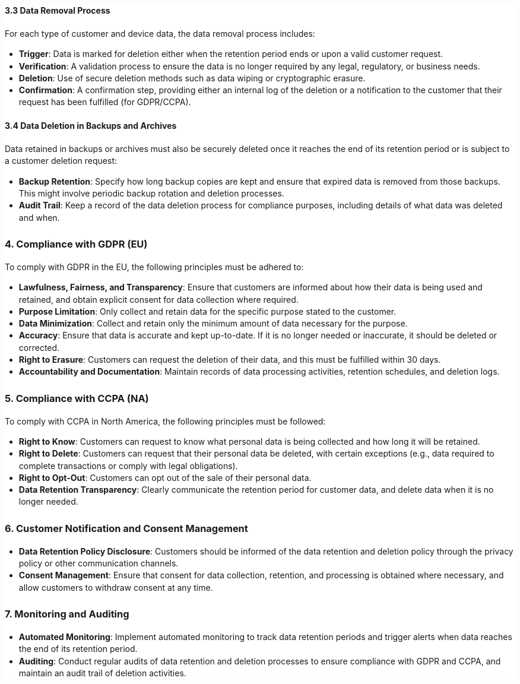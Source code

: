 #### 3.3 Data Removal Process
For each type of customer and device data, the data removal process includes:
  - **Trigger**: Data is marked for deletion either when the retention period ends or upon a valid customer request.
  - **Verification**: A validation process to ensure the data is no longer required by any legal, regulatory, or business needs.
  - **Deletion**: Use of secure deletion methods such as data wiping or cryptographic erasure.
  - **Confirmation**: A confirmation step, providing either an internal log of the deletion or a notification to the customer that their request has been fulfilled (for GDPR/CCPA).

#### 3.4 Data Deletion in Backups and Archives
Data retained in backups or archives must also be securely deleted once it reaches the end of its retention period or is subject to a customer deletion request:
- **Backup Retention**: Specify how long backup copies are kept and ensure that expired data is removed from those backups. This might involve periodic backup rotation and deletion processes.
- **Audit Trail**: Keep a record of the data deletion process for compliance purposes, including details of what data was deleted and when.

### 4. Compliance with GDPR (EU)
To comply with GDPR in the EU, the following principles must be adhered to:
  - **Lawfulness, Fairness, and Transparency**: Ensure that customers are informed about how their data is being used and retained, and obtain explicit consent for data collection where required.
  - **Purpose Limitation**: Only collect and retain data for the specific purpose stated to the customer.
  - **Data Minimization**: Collect and retain only the minimum amount of data necessary for the purpose.
  - **Accuracy**: Ensure that data is accurate and kept up-to-date. If it is no longer needed or inaccurate, it should be deleted or corrected.
  - **Right to Erasure**: Customers can request the deletion of their data, and this must be fulfilled within 30 days.
  - **Accountability and Documentation**: Maintain records of data processing activities, retention schedules, and deletion logs.

### 5. Compliance with CCPA (NA)
To comply with CCPA in North America, the following principles must be followed:
  - **Right to Know**: Customers can request to know what personal data is being collected and how long it will be retained.
  - **Right to Delete**: Customers can request that their personal data be deleted, with certain exceptions (e.g., data required to complete transactions or comply with legal obligations).
  - **Right to Opt-Out**: Customers can opt out of the sale of their personal data.
  - **Data Retention Transparency**: Clearly communicate the retention period for customer data, and delete data when it is no longer needed.

### 6. Customer Notification and Consent Management
- **Data Retention Policy Disclosure**: Customers should be informed of the data retention and deletion policy through the privacy policy or other communication channels.
- **Consent Management**: Ensure that consent for data collection, retention, and processing is obtained where necessary, and allow customers to withdraw consent at any time.

### 7. Monitoring and Auditing
- **Automated Monitoring**: Implement automated monitoring to track data retention periods and trigger alerts when data reaches the end of its retention period.
- **Auditing**: Conduct regular audits of data retention and deletion processes to ensure compliance with GDPR and CCPA, and maintain an audit trail of deletion activities.
